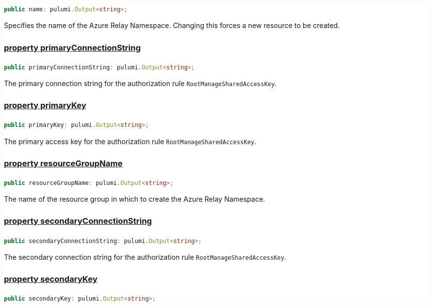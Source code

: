 ```typescript
public name: pulumi.Output<string>;
```


Specifies the name of the Azure Relay Namespace. Changing this forces a new resource to be created.

<h3 class="pdoc-member-header">
<a class="pdoc-child-name" href="https://github.com/pulumi/pulumi-azure/blob/master/sdk/nodejs/relay/namespace.ts#L38">property primaryConnectionString</a>
</h3>

```typescript
public primaryConnectionString: pulumi.Output<string>;
```


The primary connection string for the authorization rule `RootManageSharedAccessKey`.

<h3 class="pdoc-member-header">
<a class="pdoc-child-name" href="https://github.com/pulumi/pulumi-azure/blob/master/sdk/nodejs/relay/namespace.ts#L42">property primaryKey</a>
</h3>

```typescript
public primaryKey: pulumi.Output<string>;
```


The primary access key for the authorization rule `RootManageSharedAccessKey`.

<h3 class="pdoc-member-header">
<a class="pdoc-child-name" href="https://github.com/pulumi/pulumi-azure/blob/master/sdk/nodejs/relay/namespace.ts#L46">property resourceGroupName</a>
</h3>

```typescript
public resourceGroupName: pulumi.Output<string>;
```


The name of the resource group in which to create the Azure Relay Namespace.

<h3 class="pdoc-member-header">
<a class="pdoc-child-name" href="https://github.com/pulumi/pulumi-azure/blob/master/sdk/nodejs/relay/namespace.ts#L50">property secondaryConnectionString</a>
</h3>

```typescript
public secondaryConnectionString: pulumi.Output<string>;
```


The secondary connection string for the authorization rule `RootManageSharedAccessKey`.

<h3 class="pdoc-member-header">
<a class="pdoc-child-name" href="https://github.com/pulumi/pulumi-azure/blob/master/sdk/nodejs/relay/namespace.ts#L54">property secondaryKey</a>
</h3>

```typescript
public secondaryKey: pulumi.Output<string>;
```

